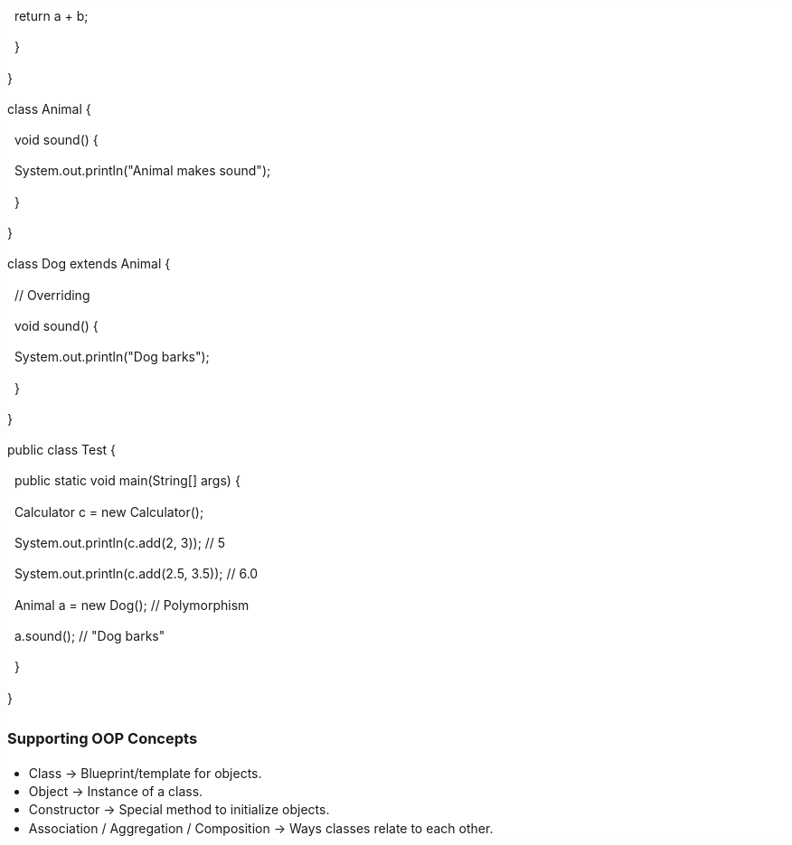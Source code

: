 &nbsp;       return a + b;

&nbsp;   }

}



class Animal {

&nbsp;   void sound() {

&nbsp;       System.out.println("Animal makes sound");

&nbsp;   }

}



class Dog extends Animal {

&nbsp;   // Overriding

&nbsp;   void sound() {

&nbsp;       System.out.println("Dog barks");

&nbsp;   }

}



public class Test {

&nbsp;   public static void main(String\[] args) {

&nbsp;       Calculator c = new Calculator();

&nbsp;       System.out.println(c.add(2, 3));        // 5

&nbsp;       System.out.println(c.add(2.5, 3.5));    // 6.0



&nbsp;       Animal a = new Dog();  // Polymorphism

&nbsp;       a.sound();             // "Dog barks"

&nbsp;   }

}











### Supporting OOP Concepts



* Class → Blueprint/template for objects.
* Object → Instance of a class.
* Constructor → Special method to initialize objects.
* Association / Aggregation / Composition → Ways classes relate to each other.
